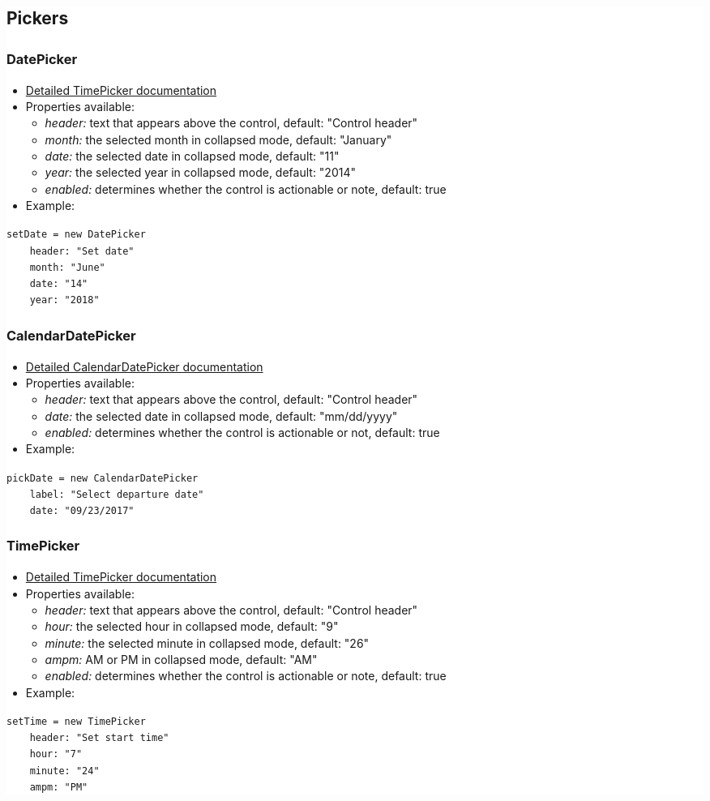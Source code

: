## Pickers
### DatePicker
* [Detailed TimePicker documentation](https://docs.microsoft.com/en-us/windows/uwp/controls-and-patterns/time-picker)
* Properties available:
	* *header:* text that appears above the control, default: "Control header"
	* *month:* the selected month in collapsed mode, default: "January"
	* *date:* the selected date in collapsed mode, default: "11"
	* *year:* the selected year in collapsed mode, default: "2014"
	* *enabled:* determines whether the control is actionable or note, default: true
* Example:
```
setDate = new DatePicker
	header: "Set date"
	month: "June"
	date: "14"
	year: "2018"
```


### CalendarDatePicker
* [Detailed CalendarDatePicker documentation](https://docs.microsoft.com/en-us/windows/uwp/controls-and-patterns/calendar-date-picker)
* Properties available:
	* *header:* text that appears above the control, default: "Control header"
	* *date:* the selected date in collapsed mode, default: "mm/dd/yyyy"
	* *enabled:* determines whether the control is actionable or not, default: true
* Example:
```
pickDate = new CalendarDatePicker
	label: "Select departure date"
	date: "09/23/2017"
```

### TimePicker
* [Detailed TimePicker documentation](https://docs.microsoft.com/en-us/windows/uwp/controls-and-patterns/time-picker)
* Properties available:
	* *header:* text that appears above the control, default: "Control header"
	* *hour:* the selected hour in collapsed mode, default: "9"
	* *minute:* the selected minute in collapsed mode, default: "26"
	* *ampm:* AM or PM in collapsed mode, default: "AM"
	* *enabled:* determines whether the control is actionable or note, default: true
* Example:
```
setTime = new TimePicker
	header: "Set start time"
	hour: "7"
	minute: "24"
	ampm: "PM"
```
